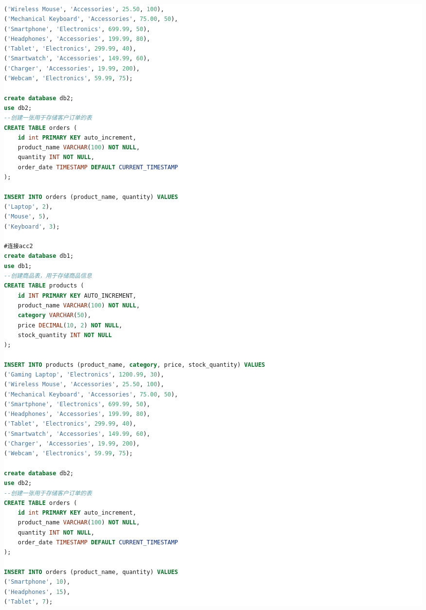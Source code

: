 ```sql
('Wireless Mouse', 'Accessories', 25.50, 100),   
('Mechanical Keyboard', 'Accessories', 75.00, 50), 
('Smartphone', 'Electronics', 699.99, 50),      
('Headphones', 'Accessories', 199.99, 80),       
('Tablet', 'Electronics', 299.99, 40),           
('Smartwatch', 'Accessories', 149.99, 60),      
('Charger', 'Accessories', 19.99, 200),          
('Webcam', 'Electronics', 59.99, 75);             

create database db2;
use db2;
--创建一张用于存储客户订单的表
CREATE TABLE orders (
    id int PRIMARY KEY auto_increment,      
    product_name VARCHAR(100) NOT NULL,  
    quantity INT NOT NULL,     
    order_date TIMESTAMP DEFAULT CURRENT_TIMESTAMP  
);

INSERT INTO orders (product_name, quantity) VALUES
('Laptop', 2),
('Mouse', 5),
('Keyboard', 3);

#连接acc2
create database db1;
use db1;
--创建商品表，用于存储商品信息
CREATE TABLE products (
    id INT PRIMARY KEY AUTO_INCREMENT,       
    product_name VARCHAR(100) NOT NULL,     
    category VARCHAR(50),                    
    price DECIMAL(10, 2) NOT NULL,          
    stock_quantity INT NOT NULL               
);

INSERT INTO products (product_name, category, price, stock_quantity) VALUES
('Gaming Laptop', 'Electronics', 1200.99, 30), 
('Wireless Mouse', 'Accessories', 25.50, 100),   
('Mechanical Keyboard', 'Accessories', 75.00, 50), 
('Smartphone', 'Electronics', 699.99, 50),      
('Headphones', 'Accessories', 199.99, 80),       
('Tablet', 'Electronics', 299.99, 40),           
('Smartwatch', 'Accessories', 149.99, 60),      
('Charger', 'Accessories', 19.99, 200),          
('Webcam', 'Electronics', 59.99, 75);             

create database db2;
use db2;
--创建一张用于存储客户订单的表
CREATE TABLE orders (
    id int PRIMARY KEY auto_increment,      
    product_name VARCHAR(100) NOT NULL,  
    quantity INT NOT NULL,     
    order_date TIMESTAMP DEFAULT CURRENT_TIMESTAMP  
);

INSERT INTO orders (product_name, quantity) VALUES
('Smartphone', 10),     
('Headphones', 15),      
('Tablet', 7);         
```
